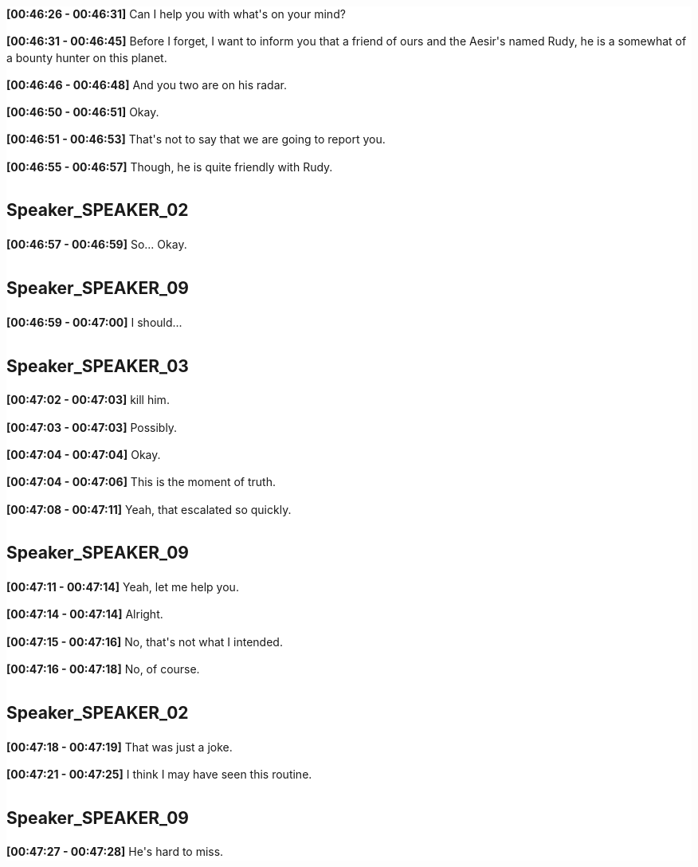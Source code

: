 **[00:46:26 - 00:46:31]** Can I help you with what's on your mind?

**[00:46:31 - 00:46:45]** Before I forget, I want to inform you that a friend of ours and the Aesir's named Rudy, he is a somewhat of a bounty hunter on this planet.

**[00:46:46 - 00:46:48]** And you two are on his radar.

**[00:46:50 - 00:46:51]** Okay.

**[00:46:51 - 00:46:53]** That's not to say that we are going to report you.

**[00:46:55 - 00:46:57]** Though, he is quite friendly with Rudy.


## Speaker_SPEAKER_02

**[00:46:57 - 00:46:59]** So... Okay.


## Speaker_SPEAKER_09

**[00:46:59 - 00:47:00]** I should...


## Speaker_SPEAKER_03

**[00:47:02 - 00:47:03]** kill him.

**[00:47:03 - 00:47:03]** Possibly.

**[00:47:04 - 00:47:04]** Okay.

**[00:47:04 - 00:47:06]** This is the moment of truth.

**[00:47:08 - 00:47:11]** Yeah, that escalated so quickly.


## Speaker_SPEAKER_09

**[00:47:11 - 00:47:14]** Yeah, let me help you.

**[00:47:14 - 00:47:14]** Alright.

**[00:47:15 - 00:47:16]** No, that's not what I intended.

**[00:47:16 - 00:47:18]** No, of course.


## Speaker_SPEAKER_02

**[00:47:18 - 00:47:19]** That was just a joke.

**[00:47:21 - 00:47:25]** I think I may have seen this routine.


## Speaker_SPEAKER_09

**[00:47:27 - 00:47:28]** He's hard to miss.
